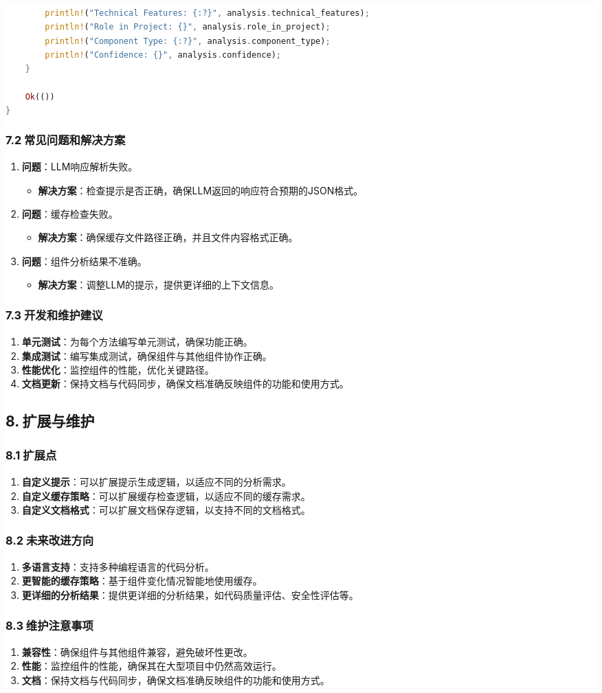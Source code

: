 ```rust
        println!("Technical Features: {:?}", analysis.technical_features);
        println!("Role in Project: {}", analysis.role_in_project);
        println!("Component Type: {:?}", analysis.component_type);
        println!("Confidence: {}", analysis.confidence);
    }

    Ok(())
}
```

### 7.2 常见问题和解决方案

1. **问题**：LLM响应解析失败。
   - **解决方案**：检查提示是否正确，确保LLM返回的响应符合预期的JSON格式。

2. **问题**：缓存检查失败。
   - **解决方案**：确保缓存文件路径正确，并且文件内容格式正确。

3. **问题**：组件分析结果不准确。
   - **解决方案**：调整LLM的提示，提供更详细的上下文信息。

### 7.3 开发和维护建议

1. **单元测试**：为每个方法编写单元测试，确保功能正确。
2. **集成测试**：编写集成测试，确保组件与其他组件协作正确。
3. **性能优化**：监控组件的性能，优化关键路径。
4. **文档更新**：保持文档与代码同步，确保文档准确反映组件的功能和使用方式。

## 8. 扩展与维护

### 8.1 扩展点

1. **自定义提示**：可以扩展提示生成逻辑，以适应不同的分析需求。
2. **自定义缓存策略**：可以扩展缓存检查逻辑，以适应不同的缓存需求。
3. **自定义文档格式**：可以扩展文档保存逻辑，以支持不同的文档格式。

### 8.2 未来改进方向

1. **多语言支持**：支持多种编程语言的代码分析。
2. **更智能的缓存策略**：基于组件变化情况智能地使用缓存。
3. **更详细的分析结果**：提供更详细的分析结果，如代码质量评估、安全性评估等。

### 8.3 维护注意事项

1. **兼容性**：确保组件与其他组件兼容，避免破坏性更改。
2. **性能**：监控组件的性能，确保其在大型项目中仍然高效运行。
3. **文档**：保持文档与代码同步，确保文档准确反映组件的功能和使用方式。
